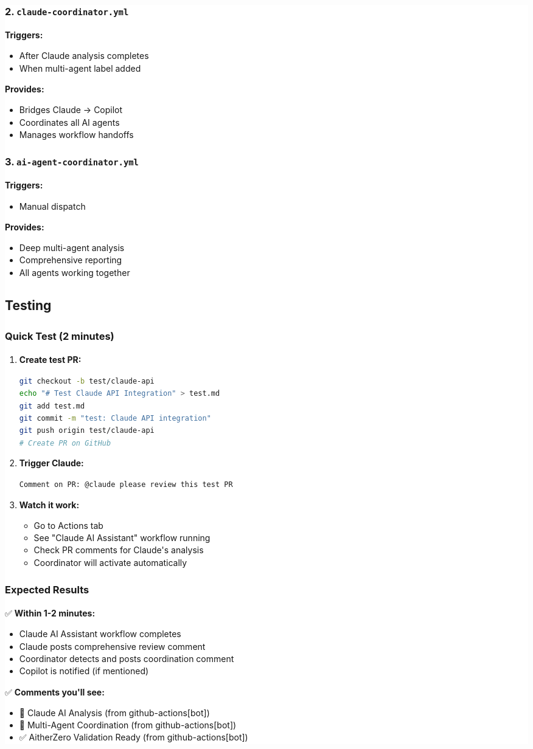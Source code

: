 ### 2. `claude-coordinator.yml`
**Triggers:**
- After Claude analysis completes
- When multi-agent label added

**Provides:**
- Bridges Claude → Copilot
- Coordinates all AI agents
- Manages workflow handoffs

### 3. `ai-agent-coordinator.yml`
**Triggers:**
- Manual dispatch

**Provides:**
- Deep multi-agent analysis
- Comprehensive reporting
- All agents working together

## Testing

### Quick Test (2 minutes)

1. **Create test PR:**
   ```bash
   git checkout -b test/claude-api
   echo "# Test Claude API Integration" > test.md
   git add test.md
   git commit -m "test: Claude API integration"
   git push origin test/claude-api
   # Create PR on GitHub
   ```

2. **Trigger Claude:**
   ```
   Comment on PR: @claude please review this test PR
   ```

3. **Watch it work:**
   - Go to Actions tab
   - See "Claude AI Assistant" workflow running
   - Check PR comments for Claude's analysis
   - Coordinator will activate automatically

### Expected Results

✅ **Within 1-2 minutes:**
- Claude AI Assistant workflow completes
- Claude posts comprehensive review comment
- Coordinator detects and posts coordination comment
- Copilot is notified (if mentioned)

✅ **Comments you'll see:**
- 🤖 Claude AI Analysis (from github-actions[bot])
- 🤝 Multi-Agent Coordination (from github-actions[bot])
- ✅ AitherZero Validation Ready (from github-actions[bot])
